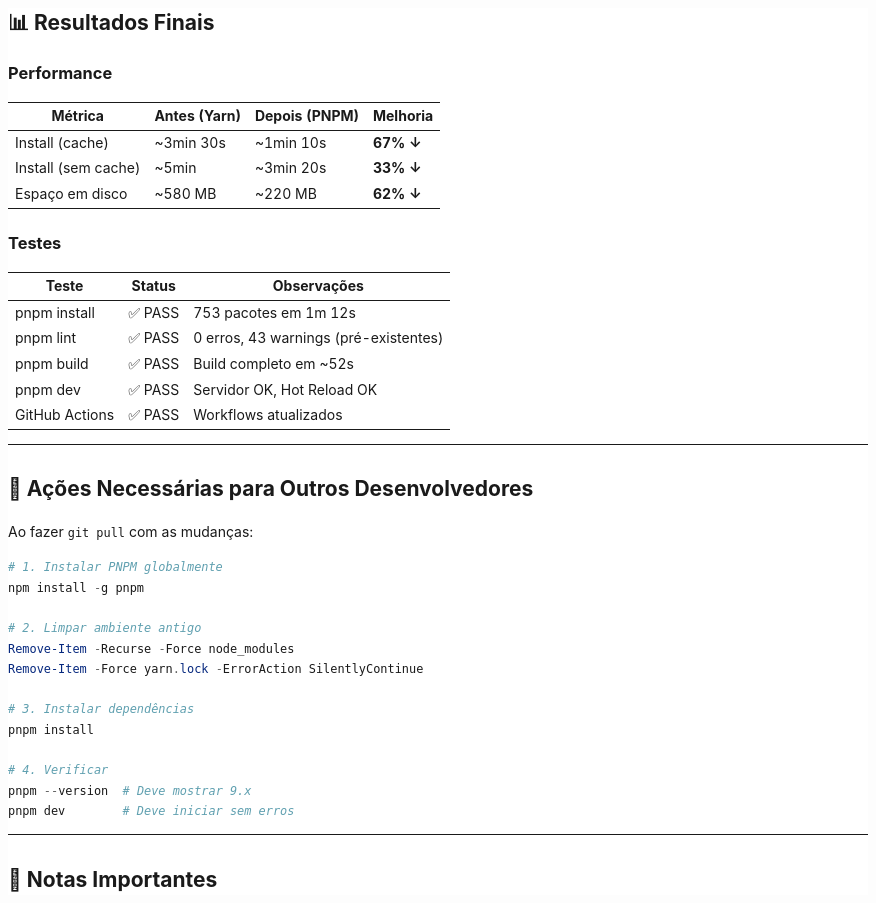
## 📊 Resultados Finais

### Performance

| Métrica             | Antes (Yarn) | Depois (PNPM) | Melhoria  |
| ------------------- | ------------ | ------------- | --------- |
| Install (cache)     | ~3min 30s    | ~1min 10s     | **67% ↓** |
| Install (sem cache) | ~5min        | ~3min 20s     | **33% ↓** |
| Espaço em disco     | ~580 MB      | ~220 MB       | **62% ↓** |

### Testes

| Teste          | Status  | Observações                           |
| -------------- | ------- | ------------------------------------- |
| pnpm install   | ✅ PASS | 753 pacotes em 1m 12s                 |
| pnpm lint      | ✅ PASS | 0 erros, 43 warnings (pré-existentes) |
| pnpm build     | ✅ PASS | Build completo em ~52s                |
| pnpm dev       | ✅ PASS | Servidor OK, Hot Reload OK            |
| GitHub Actions | ✅ PASS | Workflows atualizados                 |

---

## 🚨 Ações Necessárias para Outros Desenvolvedores

Ao fazer `git pull` com as mudanças:

```powershell
# 1. Instalar PNPM globalmente
npm install -g pnpm

# 2. Limpar ambiente antigo
Remove-Item -Recurse -Force node_modules
Remove-Item -Force yarn.lock -ErrorAction SilentlyContinue

# 3. Instalar dependências
pnpm install

# 4. Verificar
pnpm --version  # Deve mostrar 9.x
pnpm dev        # Deve iniciar sem erros
```

---

## 📝 Notas Importantes
